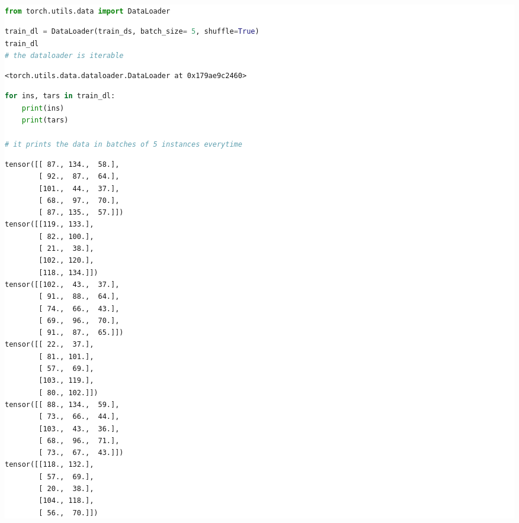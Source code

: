 


```python
from torch.utils.data import DataLoader
```


```python
train_dl = DataLoader(train_ds, batch_size= 5, shuffle=True)
train_dl
# the dataloader is iterable
```




    <torch.utils.data.dataloader.DataLoader at 0x179ae9c2460>




```python
for ins, tars in train_dl:
    print(ins)
    print(tars)

# it prints the data in batches of 5 instances everytime
```

    tensor([[ 87., 134.,  58.],
            [ 92.,  87.,  64.],
            [101.,  44.,  37.],
            [ 68.,  97.,  70.],
            [ 87., 135.,  57.]])
    tensor([[119., 133.],
            [ 82., 100.],
            [ 21.,  38.],
            [102., 120.],
            [118., 134.]])
    tensor([[102.,  43.,  37.],
            [ 91.,  88.,  64.],
            [ 74.,  66.,  43.],
            [ 69.,  96.,  70.],
            [ 91.,  87.,  65.]])
    tensor([[ 22.,  37.],
            [ 81., 101.],
            [ 57.,  69.],
            [103., 119.],
            [ 80., 102.]])
    tensor([[ 88., 134.,  59.],
            [ 73.,  66.,  44.],
            [103.,  43.,  36.],
            [ 68.,  96.,  71.],
            [ 73.,  67.,  43.]])
    tensor([[118., 132.],
            [ 57.,  69.],
            [ 20.,  38.],
            [104., 118.],
            [ 56.,  70.]])
    